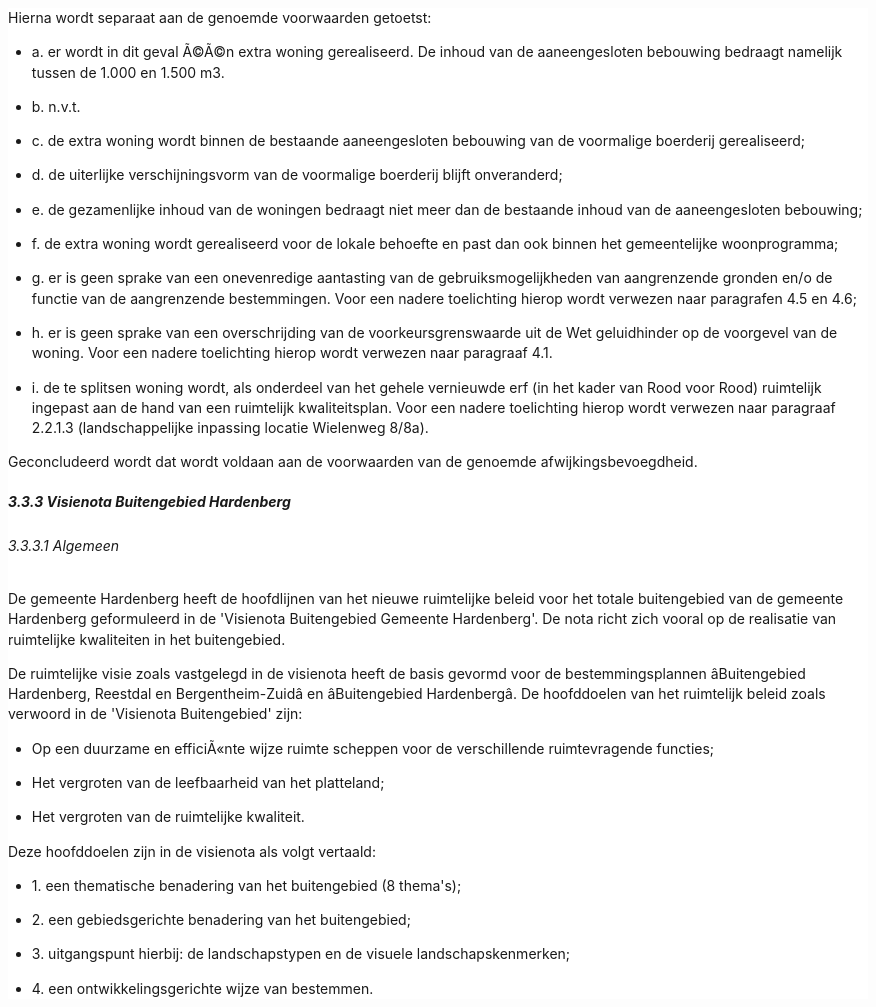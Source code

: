 Hierna wordt separaat aan de genoemde voorwaarden getoetst:

* a. er wordt in dit geval Ã©Ã©n extra woning gerealiseerd. De inhoud van de aaneengesloten bebouwing bedraagt namelijk tussen de 1\.000 en 1\.500 m3.

* b. n.v.t.

* c. de extra woning wordt binnen de bestaande aaneengesloten bebouwing van de voormalige boerderij gerealiseerd;

* d. de uiterlijke verschijningsvorm van de voormalige boerderij blijft onveranderd;

* e. de gezamenlijke inhoud van de woningen bedraagt niet meer dan de bestaande inhoud van de aaneengesloten bebouwing;

* f. de extra woning wordt gerealiseerd voor de lokale behoefte en past dan ook binnen het gemeentelijke woonprogramma;

* g. er is geen sprake van een onevenredige aantasting van de gebruiksmogelijkheden van aangrenzende gronden en/o de functie van de aangrenzende bestemmingen. Voor een nadere toelichting hierop wordt verwezen naar paragrafen 4\.5 en 4\.6;

* h. er is geen sprake van een overschrijding van de voorkeursgrenswaarde uit de Wet geluidhinder op de voorgevel van de woning. Voor een nadere toelichting hierop wordt verwezen naar paragraaf 4\.1.

* i. de te splitsen woning wordt, als onderdeel van het gehele vernieuwde erf (in het kader van Rood voor Rood) ruimtelijk ingepast aan de hand van een ruimtelijk kwaliteitsplan. Voor een nadere toelichting hierop wordt verwezen naar paragraaf 2\.2\.1\.3 (landschappelijke inpassing locatie Wielenweg 8/8a).

Geconcludeerd wordt dat wordt voldaan aan de voorwaarden van de genoemde afwijkingsbevoegdheid.

##### 3\.3\.3 Visienota Buitengebied Hardenberg

###### 3\.3\.3\.1 Algemeen

De gemeente Hardenberg heeft de hoofdlijnen van het nieuwe ruimtelijke beleid voor het totale buitengebied van de gemeente Hardenberg geformuleerd in de 'Visienota Buitengebied Gemeente Hardenberg'. De nota richt zich vooral op de realisatie van ruimtelijke kwaliteiten in het buitengebied.

De ruimtelijke visie zoals vastgelegd in de visienota heeft de basis gevormd voor de bestemmingsplannen âBuitengebied Hardenberg, Reestdal en Bergentheim\-Zuidâ en âBuitengebied Hardenbergâ. De hoofddoelen van het ruimtelijk beleid zoals verwoord in de 'Visienota Buitengebied' zijn:

* Op een duurzame en efficiÃ«nte wijze ruimte scheppen voor de verschillende ruimtevragende functies;

* Het vergroten van de leefbaarheid van het platteland;

* Het vergroten van de ruimtelijke kwaliteit.

Deze hoofddoelen zijn in de visienota als volgt vertaald:

* 1\. een thematische benadering van het buitengebied (8 thema's);

* 2\. een gebiedsgerichte benadering van het buitengebied;

* 3\. uitgangspunt hierbij: de landschapstypen en de visuele landschapskenmerken;

* 4\. een ontwikkelingsgerichte wijze van bestemmen.
